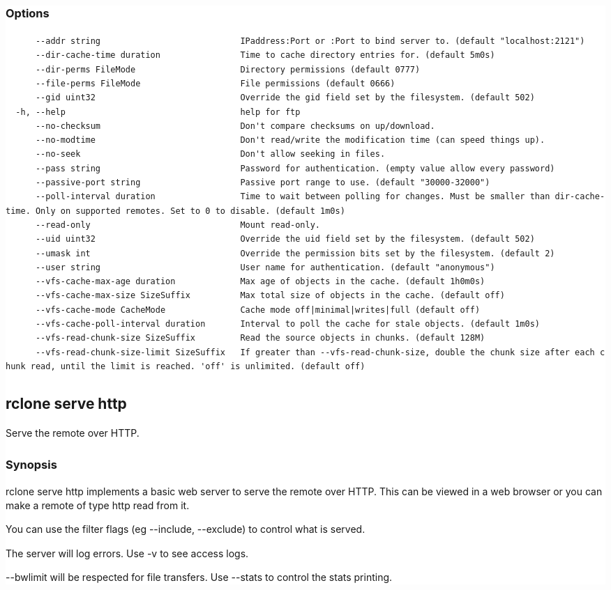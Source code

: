 ### Options

```
      --addr string                            IPaddress:Port or :Port to bind server to. (default "localhost:2121")
      --dir-cache-time duration                Time to cache directory entries for. (default 5m0s)
      --dir-perms FileMode                     Directory permissions (default 0777)
      --file-perms FileMode                    File permissions (default 0666)
      --gid uint32                             Override the gid field set by the filesystem. (default 502)
  -h, --help                                   help for ftp
      --no-checksum                            Don't compare checksums on up/download.
      --no-modtime                             Don't read/write the modification time (can speed things up).
      --no-seek                                Don't allow seeking in files.
      --pass string                            Password for authentication. (empty value allow every password)
      --passive-port string                    Passive port range to use. (default "30000-32000")
      --poll-interval duration                 Time to wait between polling for changes. Must be smaller than dir-cache-time. Only on supported remotes. Set to 0 to disable. (default 1m0s)
      --read-only                              Mount read-only.
      --uid uint32                             Override the uid field set by the filesystem. (default 502)
      --umask int                              Override the permission bits set by the filesystem. (default 2)
      --user string                            User name for authentication. (default "anonymous")
      --vfs-cache-max-age duration             Max age of objects in the cache. (default 1h0m0s)
      --vfs-cache-max-size SizeSuffix          Max total size of objects in the cache. (default off)
      --vfs-cache-mode CacheMode               Cache mode off|minimal|writes|full (default off)
      --vfs-cache-poll-interval duration       Interval to poll the cache for stale objects. (default 1m0s)
      --vfs-read-chunk-size SizeSuffix         Read the source objects in chunks. (default 128M)
      --vfs-read-chunk-size-limit SizeSuffix   If greater than --vfs-read-chunk-size, double the chunk size after each chunk read, until the limit is reached. 'off' is unlimited. (default off)
```

## rclone serve http

Serve the remote over HTTP.

### Synopsis

rclone serve http implements a basic web server to serve the remote
over HTTP.  This can be viewed in a web browser or you can make a
remote of type http read from it.

You can use the filter flags (eg --include, --exclude) to control what
is served.

The server will log errors.  Use -v to see access logs.

--bwlimit will be respected for file transfers.  Use --stats to
control the stats printing.
